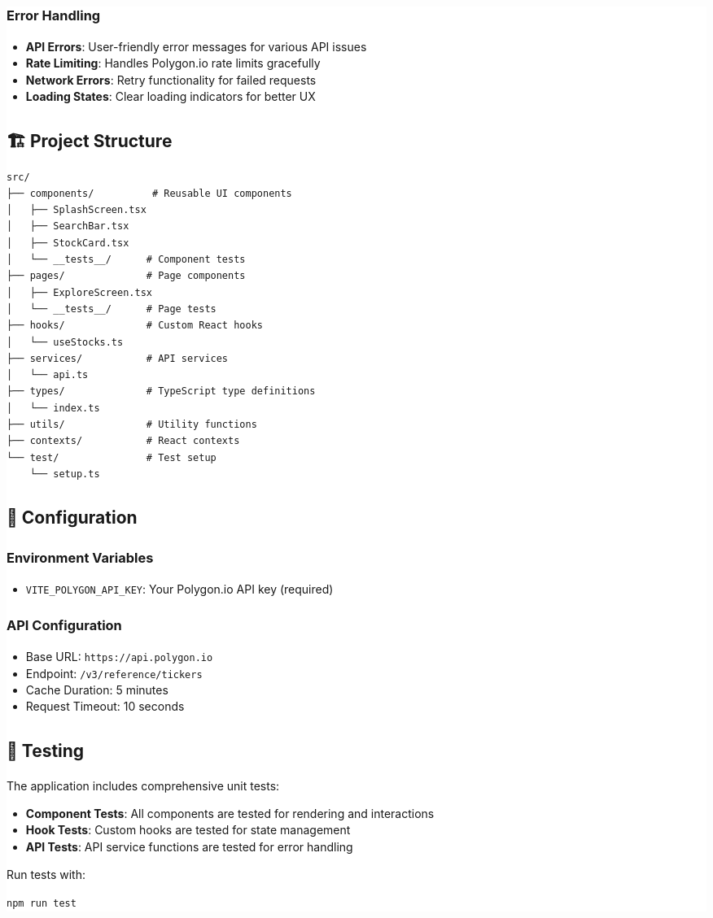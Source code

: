 ### Error Handling
- **API Errors**: User-friendly error messages for various API issues
- **Rate Limiting**: Handles Polygon.io rate limits gracefully
- **Network Errors**: Retry functionality for failed requests
- **Loading States**: Clear loading indicators for better UX

## 🏗️ Project Structure

```
src/
├── components/          # Reusable UI components
│   ├── SplashScreen.tsx
│   ├── SearchBar.tsx
│   ├── StockCard.tsx
│   └── __tests__/      # Component tests
├── pages/              # Page components
│   ├── ExploreScreen.tsx
│   └── __tests__/      # Page tests
├── hooks/              # Custom React hooks
│   └── useStocks.ts
├── services/           # API services
│   └── api.ts
├── types/              # TypeScript type definitions
│   └── index.ts
├── utils/              # Utility functions
├── contexts/           # React contexts
└── test/               # Test setup
    └── setup.ts
```

## 🔧 Configuration

### Environment Variables
- `VITE_POLYGON_API_KEY`: Your Polygon.io API key (required)

### API Configuration
- Base URL: `https://api.polygon.io`
- Endpoint: `/v3/reference/tickers`
- Cache Duration: 5 minutes
- Request Timeout: 10 seconds

## 🧪 Testing

The application includes comprehensive unit tests:

- **Component Tests**: All components are tested for rendering and interactions
- **Hook Tests**: Custom hooks are tested for state management
- **API Tests**: API service functions are tested for error handling

Run tests with:
```bash
npm run test
```
